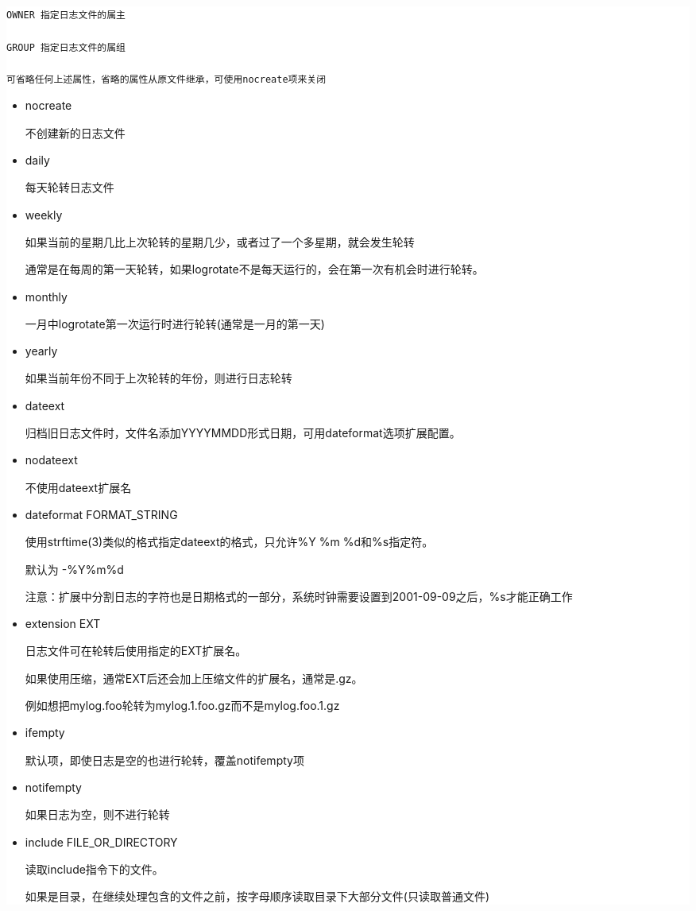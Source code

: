     OWNER 指定日志文件的属主

    GROUP 指定日志文件的属组

    可省略任何上述属性，省略的属性从原文件继承，可使用nocreate项来关闭

- nocreate

    不创建新的日志文件

- daily

    每天轮转日志文件

- weekly

    如果当前的星期几比上次轮转的星期几少，或者过了一个多星期，就会发生轮转

    通常是在每周的第一天轮转，如果logrotate不是每天运行的，会在第一次有机会时进行轮转。

- monthly

    一月中logrotate第一次运行时进行轮转(通常是一月的第一天)

- yearly

    如果当前年份不同于上次轮转的年份，则进行日志轮转

- dateext

    归档旧日志文件时，文件名添加YYYYMMDD形式日期，可用dateformat选项扩展配置。

- nodateext

    不使用dateext扩展名

- dateformat FORMAT_STRING

    使用strftime(3)类似的格式指定dateext的格式，只允许%Y %m %d和%s指定符。

    默认为 -%Y%m%d

    注意：扩展中分割日志的字符也是日期格式的一部分，系统时钟需要设置到2001-09-09之后，%s才能正确工作

- extension EXT

    日志文件可在轮转后使用指定的EXT扩展名。

    如果使用压缩，通常EXT后还会加上压缩文件的扩展名，通常是.gz。

    例如想把mylog.foo轮转为mylog.1.foo.gz而不是mylog.foo.1.gz

- ifempty

    默认项，即使日志是空的也进行轮转，覆盖notifempty项

- notifempty

    如果日志为空，则不进行轮转

- include FILE_OR_DIRECTORY

    读取include指令下的文件。

    如果是目录，在继续处理包含的文件之前，按字母顺序读取目录下大部分文件(只读取普通文件)
